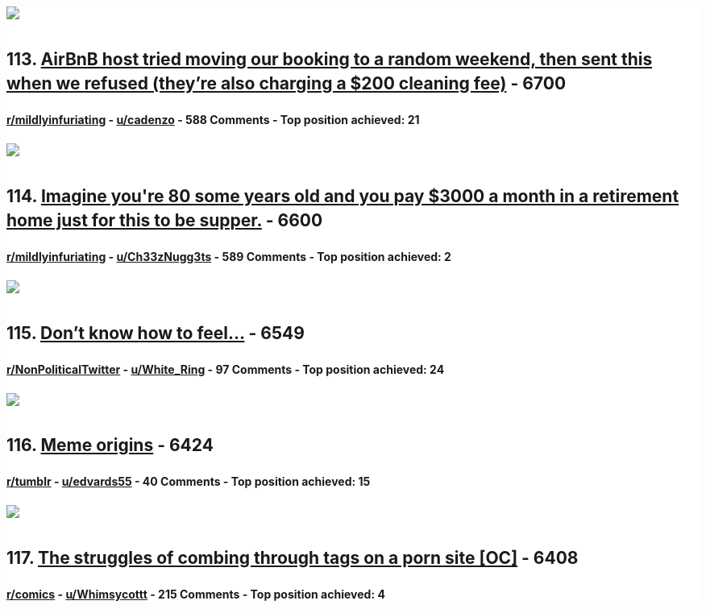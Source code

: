 <a href="https://www.newsweek.com/russia-suffers-highest-daily-casualties-ukraine-war-1740-troops-eliminated-1899692"><img src="https://b.thumbs.redditmedia.com/xlKUsu3DKB4QOaGE5fKs4u2xlCDBOqU3o8qEN1Kyzew.jpg"></img></a>

## 113. [AirBnB host tried moving our booking to a random weekend, then sent this when we refused (they’re also charging a $200 cleaning fee)](http://reddit.com/r/mildlyinfuriating/comments/1cqw9c4/airbnb_host_tried_moving_our_booking_to_a_random/) - 6700
#### [r/mildlyinfuriating](http://reddit.com/r/mildlyinfuriating) - [u/cadenzo](http://reddit.com/u/cadenzo) - 588 Comments - Top position achieved: 21

<a href="https://i.redd.it/jc28k7s8b60d1.jpeg"><img src="https://b.thumbs.redditmedia.com/5jjr8kxCTIpHrkFX0nqZBzUcIozvYnPg4fg0VDkJTgw.jpg"></img></a>

## 114. [Imagine you're 80 some years old and you pay $3000 a month in a retirement home just for this to be supper.](http://reddit.com/r/mildlyinfuriating/comments/1cqtwpv/imagine_youre_80_some_years_old_and_you_pay_3000/) - 6600
#### [r/mildlyinfuriating](http://reddit.com/r/mildlyinfuriating) - [u/Ch33zNugg3ts](http://reddit.com/u/Ch33zNugg3ts) - 589 Comments - Top position achieved: 2

<a href="https://i.redd.it/4n8b7ehlh50d1.jpeg"><img src="https://b.thumbs.redditmedia.com/yX61WCYTiAjeL0DTBfJqQ5McOcJVoaJ6bln12tE3jns.jpg"></img></a>

## 115. [Don’t know how to feel…](http://reddit.com/r/NonPoliticalTwitter/comments/1cqz5of/dont_know_how_to_feel/) - 6549
#### [r/NonPoliticalTwitter](http://reddit.com/r/NonPoliticalTwitter) - [u/White_Ring](http://reddit.com/u/White_Ring) - 97 Comments - Top position achieved: 24

<a href="https://i.imgur.com/f1vrRFw.jpeg"><img src="https://b.thumbs.redditmedia.com/_ZNEIzVhRsXQ7BAcPWUBM-wTve_3Mmo9U1HX5CmVDMY.jpg"></img></a>

## 116. [Meme origins](http://reddit.com/r/tumblr/comments/1cqrygv/meme_origins/) - 6424
#### [r/tumblr](http://reddit.com/r/tumblr) - [u/edvards55](http://reddit.com/u/edvards55) - 40 Comments - Top position achieved: 15

<a href="https://i.redd.it/0cmw0zxdt40d1.jpeg"><img src="https://a.thumbs.redditmedia.com/Plw2lkenAXc5cbavq94nDtaUkH3oCBT_5CRNzpl4XT0.jpg"></img></a>

## 117. [The struggles of combing through tags on a porn site [OC]](http://reddit.com/r/comics/comments/1cqu2pn/the_struggles_of_combing_through_tags_on_a_porn/) - 6408
#### [r/comics](http://reddit.com/r/comics) - [u/Whimsycottt](http://reddit.com/u/Whimsycottt) - 215 Comments - Top position achieved: 4
